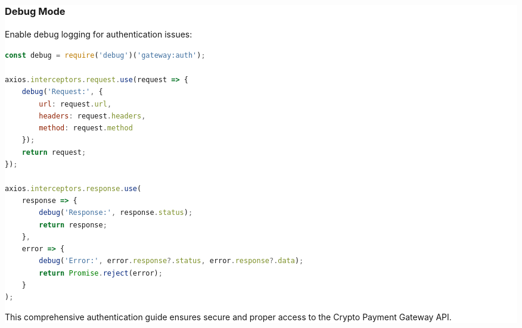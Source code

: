 ### Debug Mode
Enable debug logging for authentication issues:

```javascript
const debug = require('debug')('gateway:auth');

axios.interceptors.request.use(request => {
    debug('Request:', {
        url: request.url,
        headers: request.headers,
        method: request.method
    });
    return request;
});

axios.interceptors.response.use(
    response => {
        debug('Response:', response.status);
        return response;
    },
    error => {
        debug('Error:', error.response?.status, error.response?.data);
        return Promise.reject(error);
    }
);
```

This comprehensive authentication guide ensures secure and proper access to the Crypto Payment Gateway API. 